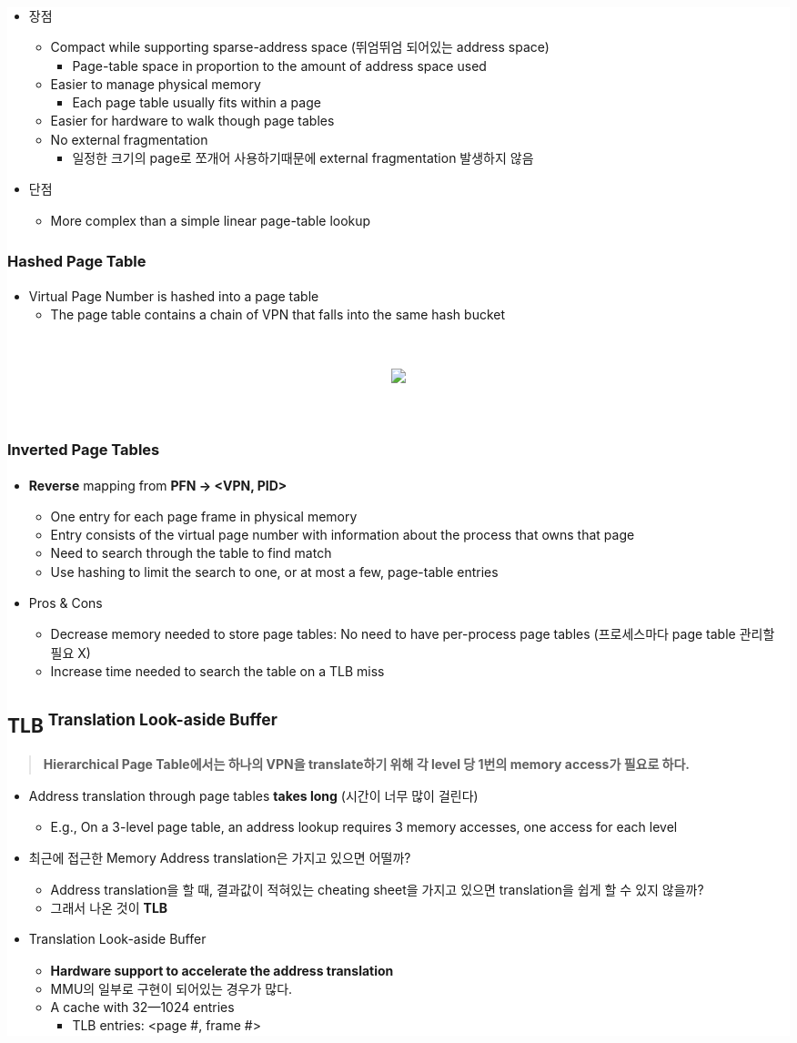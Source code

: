 -  장점
   -  Compact while supporting sparse-address space (뛰엄뛰엄 되어있는 address space)
      -  Page-table space in proportion to the amount of address space used
   -  Easier to manage physical memory
      -  Each page table usually fits within a page
   -  Easier for hardware to walk though page tables
   -  No external fragmentation
      - 일정한 크기의 page로 쪼개어 사용하기때문에 external fragmentation 발생하지 않음

-  단점
   -  More complex than a simple linear page-table lookup

### Hashed Page Table

- Virtual Page Number is hashed into a page table
    - The page table contains a chain of VPN that falls into the same hash bucket

<br>
<p align = 'center'>
<img width = '600' src = 'https://user-images.githubusercontent.com/39554623/85940820-c6fe3d80-b959-11ea-922e-b436656a33bf.png'>
</p>
<br>

### Inverted Page Tables

- **Reverse** mapping from **PFN → <VPN, PID>**
  - One entry for each page frame in physical memory
  - Entry consists of the virtual page number with information about the process that owns that page
  - Need to search through the table to find match
  - Use hashing to limit the search to one, or at most a few, page-table entries

- Pros & Cons
  - Decrease memory needed to store page tables: No need to have per-process page tables (프로세스마다 page table 관리할 필요 X)
  - Increase time needed to search the table on a TLB miss

## TLB <sup>Translation Look-aside Buffer</sup>

> **Hierarchical Page Table에서는 하나의 VPN을 translate하기 위해 각 level 당 1번의 memory access가 필요로 하다.**

- Address translation through page tables **takes long** (시간이 너무 많이 걸린다)
  - E.g., On a 3-level page table, an address lookup requires 3 memory accesses, one access for each level

- 최근에 접근한 Memory Address translation은 가지고 있으면 어떨까?
  - Address translation을 할 때, 결과값이 적혀있는 cheating sheet을 가지고 있으면 translation을 쉽게 할 수 있지 않을까?
  - 그래서 나온 것이 **TLB**

- Translation Look-aside Buffer
  - **Hardware support to accelerate the address translation**
  - MMU의 일부로 구현이 되어있는 경우가 많다.
  - A cache with 32—1024 entries
    - TLB entries: <page #, frame #>
